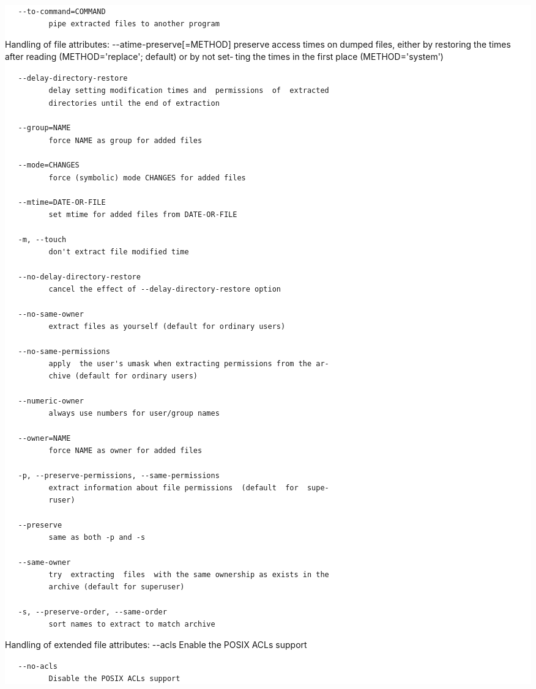        --to-command=COMMAND
              pipe extracted files to another program

Handling of file attributes:
       --atime-preserve[=METHOD]
              preserve access times on dumped files, either by  restoring  the
              times  after  reading (METHOD='replace'; default) or by not set‐
              ting the times in the first place (METHOD='system')

       --delay-directory-restore
              delay setting modification times and  permissions  of  extracted
              directories until the end of extraction

       --group=NAME
              force NAME as group for added files

       --mode=CHANGES
              force (symbolic) mode CHANGES for added files

       --mtime=DATE-OR-FILE
              set mtime for added files from DATE-OR-FILE

       -m, --touch
              don't extract file modified time

       --no-delay-directory-restore
              cancel the effect of --delay-directory-restore option

       --no-same-owner
              extract files as yourself (default for ordinary users)

       --no-same-permissions
              apply  the user's umask when extracting permissions from the ar‐
              chive (default for ordinary users)

       --numeric-owner
              always use numbers for user/group names

       --owner=NAME
              force NAME as owner for added files

       -p, --preserve-permissions, --same-permissions
              extract information about file permissions  (default  for  supe‐
              ruser)

       --preserve
              same as both -p and -s

       --same-owner
              try  extracting  files  with the same ownership as exists in the
              archive (default for superuser)

       -s, --preserve-order, --same-order
              sort names to extract to match archive

Handling of extended file attributes:
       --acls Enable the POSIX ACLs support

       --no-acls
              Disable the POSIX ACLs support
